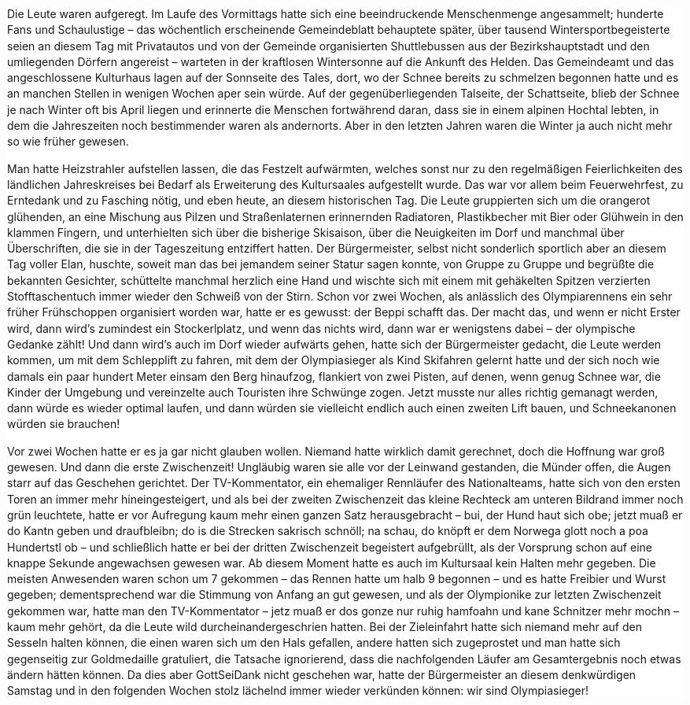 Die Leute waren aufgeregt. Im Laufe des Vormittags hatte sich eine beeindruckende Menschenmenge angesammelt; hunderte Fans und Schaulustige – das wöchentlich erscheinende Gemeindeblatt behauptete später, über tausend Wintersportbegeisterte seien an diesem Tag mit Privatautos und von der Gemeinde organisierten Shuttlebussen aus der Bezirkshauptstadt und den umliegenden Dörfern angereist – warteten in der kraftlosen Wintersonne auf die Ankunft des Helden. Das Gemeindeamt und das angeschlossene Kulturhaus lagen auf der Sonnseite des Tales, dort, wo der Schnee bereits zu schmelzen begonnen hatte und es an manchen Stellen in wenigen Wochen aper sein würde. Auf der gegenüberliegenden Talseite, der Schattseite, blieb der Schnee je nach Winter oft bis April liegen und erinnerte die Menschen fortwährend daran, dass sie in einem alpinen Hochtal lebten, in dem die Jahreszeiten noch bestimmender waren als andernorts. Aber in den letzten Jahren waren die Winter ja auch nicht mehr so wie früher gewesen.

Man hatte Heizstrahler aufstellen lassen, die das Festzelt aufwärmten, welches sonst nur zu den regelmäßigen Feierlichkeiten des ländlichen Jahreskreises bei Bedarf als Erweiterung des Kultursaales aufgestellt wurde. Das war vor allem beim Feuerwehrfest, zu Erntedank und zu Fasching nötig, und eben heute, an diesem historischen Tag. Die Leute gruppierten sich um die orangerot glühenden, an eine Mischung aus Pilzen und Straßenlaternen erinnernden Radiatoren, Plastikbecher mit Bier oder Glühwein in den klammen Fingern, und unterhielten sich über die bisherige Skisaison, über die Neuigkeiten im Dorf und manchmal über Überschriften, die sie in der Tageszeitung entziffert hatten. Der Bürgermeister, selbst nicht sonderlich sportlich aber an diesem Tag voller Elan, huschte, soweit man das bei jemandem seiner Statur sagen konnte, von Gruppe zu Gruppe und begrüßte die bekannten Gesichter, schüttelte manchmal herzlich eine Hand und wischte sich mit einem mit gehäkelten Spitzen verzierten Stofftaschentuch immer wieder den Schweiß von der Stirn. Schon vor zwei Wochen, als anlässlich des Olympiarennens ein sehr früher Frühschoppen organisiert worden war, hatte er es gewusst: der Beppi schafft das. Der macht das, und wenn er nicht Erster wird, dann wird’s zumindest ein Stockerlplatz, und wenn das nichts wird, dann war er wenigstens dabei – der olympische Gedanke zählt! Und dann wird’s auch im Dorf wieder aufwärts gehen, hatte sich der Bürgermeister gedacht, die Leute werden kommen, um mit dem Schlepplift zu fahren, mit dem der Olympiasieger als Kind Skifahren gelernt hatte und der sich noch wie damals ein paar hundert Meter einsam den Berg hinaufzog, flankiert von zwei Pisten, auf denen, wenn genug Schnee war, die Kinder der Umgebung und vereinzelte auch Touristen ihre Schwünge zogen. Jetzt musste nur alles richtig gemanagt werden, dann würde es wieder optimal laufen, und dann würden sie vielleicht endlich auch einen zweiten Lift bauen, und Schneekanonen würden sie brauchen! 

Vor zwei Wochen hatte er es ja gar nicht glauben wollen. Niemand hatte wirklich damit gerechnet, doch die Hoffnung war groß gewesen. Und dann die erste Zwischenzeit! Ungläubig waren sie alle vor der Leinwand gestanden, die Münder offen, die Augen starr auf das Geschehen gerichtet. Der TV-Kommentator, ein ehemaliger Rennläufer des Nationalteams, hatte sich von den ersten Toren an immer mehr hineingesteigert, und als bei der zweiten Zwischenzeit das kleine Rechteck am unteren Bildrand immer noch grün leuchtete, hatte er vor Aufregung kaum mehr einen ganzen Satz herausgebracht – bui, der Hund haut sich obe; jetzt muaß er do Kantn geben und draufbleibn; do is die Strecken sakrisch schnöll; na schau, do knöpft er dem Norwega glott noch a poa Hundertstl ob – und schließlich hatte er bei der dritten Zwischenzeit begeistert aufgebrüllt, als der Vorsprung schon auf eine knappe Sekunde angewachsen gewesen war. Ab diesem Moment hatte es auch im Kultursaal kein Halten mehr gegeben. Die meisten Anwesenden waren schon um 7 gekommen – das Rennen hatte um halb 9 begonnen – und es hatte Freibier und Wurst gegeben; dementsprechend war die Stimmung von Anfang an gut gewesen, und als der Olympionike zur letzten Zwischenzeit gekommen war, hatte man den TV-Kommentator – jetz muaß er dos gonze nur ruhig hamfoahn und kane Schnitzer mehr mochn – kaum mehr gehört, da die Leute wild durcheinandergeschrien hatten. Bei der Zieleinfahrt hatte sich niemand mehr auf den Sesseln halten können, die einen waren sich um den Hals gefallen, andere hatten sich zugeprostet und man hatte sich gegenseitig zur Goldmedaille gratuliert, die Tatsache ignorierend, dass die nachfolgenden Läufer am Gesamtergebnis noch etwas ändern hätten können. Da dies aber GottSeiDank nicht geschehen war, hatte der Bürgermeister an diesem denkwürdigen Samstag und in den folgenden Wochen stolz lächelnd immer wieder verkünden können: wir sind Olympiasieger!
